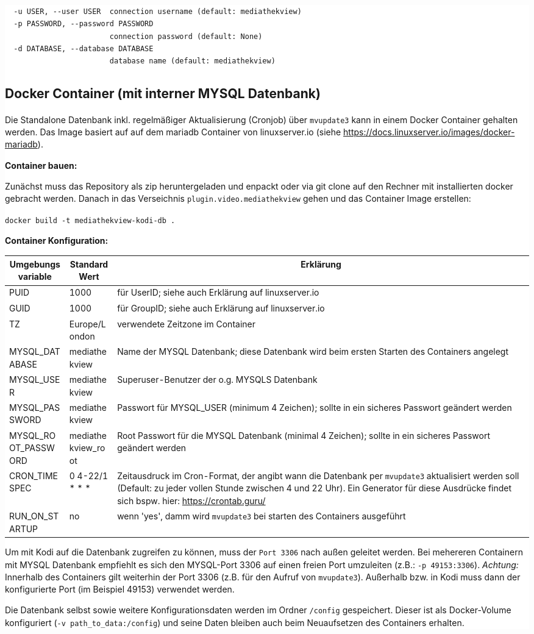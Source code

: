 ````
  -u USER, --user USER  connection username (default: mediathekview)
  -p PASSWORD, --password PASSWORD
                        connection password (default: None)
  -d DATABASE, --database DATABASE
                        database name (default: mediathekview)
````


Docker Container (mit interner MYSQL Datenbank)
-----------------------------------------------
Die Standalone Datenbank inkl. regelmäßiger Aktualisierung (Cronjob) über `mvupdate3` kann in einem Docker Container gehalten werden. Das Image basiert auf auf dem mariadb Container von linuxserver.io (siehe https://docs.linuxserver.io/images/docker-mariadb).


**Container bauen:**

Zunächst muss das Repository als zip heruntergeladen und enpackt oder via git clone auf den Rechner mit installierten docker gebracht werden. Danach in das Verseichnis `plugin.video.mediathekview` gehen und das Container Image erstellen:

````
docker build -t mediathekview-kodi-db .
````


**Container Konfiguration:**

| Umgebungsvariable   | Standard Wert       | Erklärung       |
| -----------------   | --------------      | --------------- |
| PUID                | 1000                | für UserID; siehe auch Erklärung auf linuxserver.io| 
| GUID                | 1000                | für GroupID; siehe auch Erklärung auf linuxserver.io| 
| TZ                  | Europe/London       | verwendete Zeitzone im Container |
| MYSQL_DATABASE      | mediathekview       | Name der MYSQL Datenbank; diese Datenbank wird beim ersten Starten des Containers angelegt|
| MYSQL_USER          | mediathekview       | Superuser-Benutzer der o.g. MYSQLS Datenbank|
| MYSQL_PASSWORD      | mediathekview       | Passwort für MYSQL_USER (minimum 4 Zeichen); sollte in ein sicheres Passwort geändert werden |
| MYSQL_ROOT_PASSWORD | mediathekview_root  | Root Passwort für die MYSQL Datenbank (minimal 4 Zeichen); sollte in ein sicheres Passwort geändert werden|
| CRON_TIMESPEC       | 0 4-22/1 * * *      | Zeitausdruck im Cron-Format, der angibt wann die Datenbank per `mvupdate3` aktualisiert werden soll (Default: zu jeder vollen Stunde zwischen 4 und 22 Uhr). Ein Generator für diese Ausdrücke findet sich bspw. hier: https://crontab.guru/| 
| RUN_ON_STARTUP      | no		    | wenn 'yes', damm wird `mvupdate3` bei starten des Containers ausgeführt


Um mit Kodi auf die Datenbank zugreifen zu können, muss der `Port 3306` nach außen geleitet werden. Bei mehereren Containern mit MYSQL Datenbank empfiehlt es sich den MYSQL-Port 3306 auf einen freien Port umzuleiten (z.B.: `-p 49153:3306`). *Achtung:* Innerhalb des Containers gilt weiterhin der Port 3306 (z.B. für den Aufruf von `mvupdate3`). Außerhalb bzw. in Kodi muss dann der konfigurierte Port (im Beispiel 49153) verwendet werden.

Die Datenbank selbst sowie weitere Konfigurationsdaten werden im Ordner `/config` gespeichert. Dieser ist als Docker-Volume konfiguriert (`-v path_to_data:/config`) und seine Daten bleiben auch beim Neuaufsetzen des Containers erhalten.
